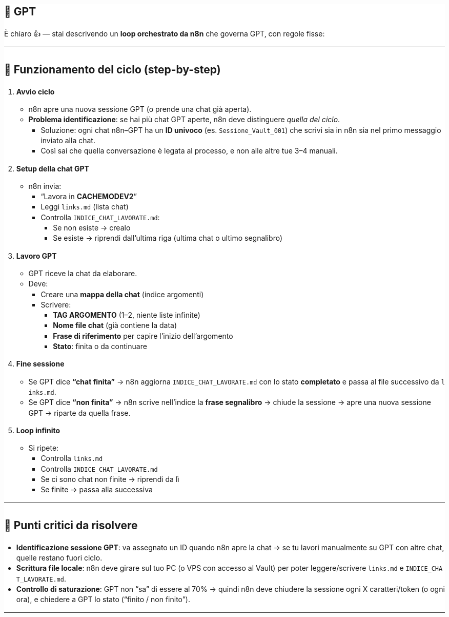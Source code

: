 ## 🤖 **GPT**

È chiaro 👍 — stai descrivendo un **loop orchestrato da n8n** che governa GPT, con regole fisse:  

---

## 🔹 Funzionamento del ciclo (step-by-step)

1. **Avvio ciclo**  
   - n8n apre una nuova sessione GPT (o prende una chat già aperta).  
   - **Problema identificazione**: se hai più chat GPT aperte, n8n deve distinguere *quella del ciclo*.  
     - Soluzione: ogni chat n8n–GPT ha un **ID univoco** (es. `Sessione_Vault_001`) che scrivi sia in n8n sia nel primo messaggio inviato alla chat.  
     - Così sai che quella conversazione è legata al processo, e non alle altre tue 3–4 manuali.

2. **Setup della chat GPT**  
   - n8n invia:  
     - “Lavora in **CACHEMODEV2**”  
     - Leggi `links.md` (lista chat)  
     - Controlla `INDICE_CHAT_LAVORATE.md`:  
       - Se non esiste → crealo  
       - Se esiste → riprendi dall’ultima riga (ultima chat o ultimo segnalibro)  

3. **Lavoro GPT**  
   - GPT riceve la chat da elaborare.  
   - Deve:  
     - Creare una **mappa della chat** (indice argomenti)  
     - Scrivere:  
       - **TAG ARGOMENTO** (1–2, niente liste infinite)  
       - **Nome file chat** (già contiene la data)  
       - **Frase di riferimento** per capire l’inizio dell’argomento  
       - **Stato**: finita o da continuare  

4. **Fine sessione**  
   - Se GPT dice **“chat finita”** → n8n aggiorna `INDICE_CHAT_LAVORATE.md` con lo stato **completato** e passa al file successivo da `links.md`.  
   - Se GPT dice **“non finita”** → n8n scrive nell’indice la **frase segnalibro** → chiude la sessione → apre una nuova sessione GPT → riparte da quella frase.  

5. **Loop infinito**  
   - Si ripete:  
     - Controlla `links.md`  
     - Controlla `INDICE_CHAT_LAVORATE.md`  
     - Se ci sono chat non finite → riprendi da lì  
     - Se finite → passa alla successiva  

---

## 🔹 Punti critici da risolvere

- **Identificazione sessione GPT**: va assegnato un ID quando n8n apre la chat → se tu lavori manualmente su GPT con altre chat, quelle restano fuori ciclo.  
- **Scrittura file locale**: n8n deve girare sul tuo PC (o VPS con accesso al Vault) per poter leggere/scrivere `links.md` e `INDICE_CHAT_LAVORATE.md`.  
- **Controllo di saturazione**: GPT non “sa” di essere al 70% → quindi n8n deve chiudere la sessione ogni X caratteri/token (o ogni ora), e chiedere a GPT lo stato (“finito / non finito”).  

---